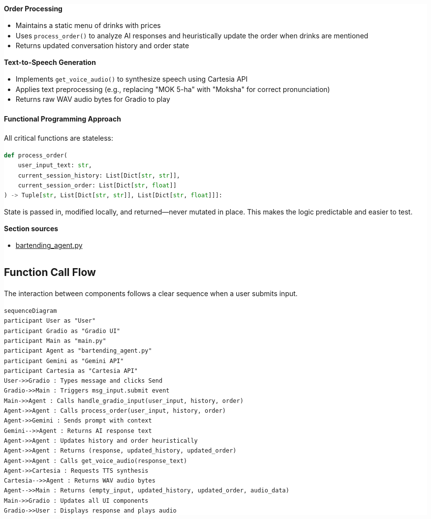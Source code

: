 **Order Processing**
- Maintains a static menu of drinks with prices
- Uses `process_order()` to analyze AI responses and heuristically update the order when drinks are mentioned
- Returns updated conversation history and order state

**Text-to-Speech Generation**
- Implements `get_voice_audio()` to synthesize speech using Cartesia API
- Applies text preprocessing (e.g., replacing "MOK 5-ha" with "Moksha" for correct pronunciation)
- Returns raw WAV audio bytes for Gradio to play

#### Functional Programming Approach
All critical functions are stateless:
```python
def process_order(
    user_input_text: str,
    current_session_history: List[Dict[str, str]],
    current_session_order: List[Dict[str, float]]
) -> Tuple[str, List[Dict[str, str]], List[Dict[str, float]]]:
```
State is passed in, modified locally, and returned—never mutated in place. This makes the logic predictable and easier to test.

**Section sources**
- [bartending_agent.py](file://bartending_agent.py#L1-L374)

## Function Call Flow

The interaction between components follows a clear sequence when a user submits input.

```mermaid
sequenceDiagram
participant User as "User"
participant Gradio as "Gradio UI"
participant Main as "main.py"
participant Agent as "bartending_agent.py"
participant Gemini as "Gemini API"
participant Cartesia as "Cartesia API"
User->>Gradio : Types message and clicks Send
Gradio->>Main : Triggers msg_input.submit event
Main->>Agent : Calls handle_gradio_input(user_input, history, order)
Agent->>Agent : Calls process_order(user_input, history, order)
Agent->>Gemini : Sends prompt with context
Gemini-->>Agent : Returns AI response text
Agent->>Agent : Updates history and order heuristically
Agent->>Agent : Returns (response, updated_history, updated_order)
Agent->>Agent : Calls get_voice_audio(response_text)
Agent->>Cartesia : Requests TTS synthesis
Cartesia-->>Agent : Returns WAV audio bytes
Agent-->>Main : Returns (empty_input, updated_history, updated_order, audio_data)
Main->>Gradio : Updates all UI components
Gradio->>User : Displays response and plays audio
```

